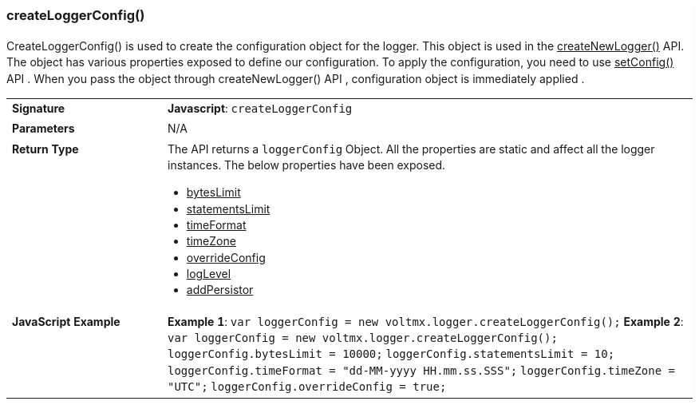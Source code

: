 
<h3 id="createloggerconfig">createLoggerConfig()</h3> 

CreateLoggerConfig() is used to create the configuration object for the logger. This object is used in the [createNewLogger()](#createnewlogger-api) API. The object has various properties exposed to define our configuration. To apply the configuration, you need to use [setConfig()](#setconfig-api) API . When you pass the object through createNewLogger() API , configuration object is immediately applied .

<table style="width: 100%;mc-table-style: url('Resources/TableStyles/Basic.css');" class="TableStyle-Basic" cellspacing="0">
<colgroup>
<col class="TableStyle-Basic-Column-Column1" style="width: 195px;">
<col class="TableStyle-Basic-Column-Column1">
</colgroup>
<tbody>
<tr class="TableStyle-Basic-Body-Body1">
<td class="TableStyle-Basic-BodyE-Column1-Body1">
<b>Signature</b>
</td>
<td class="TableStyle-Basic-BodyD-Column1-Body1">
<b>Javascript</b>: 
<span style="font-family: monospace;">createLoggerConfig</span>
</td>
</tr>
<tr class="TableStyle-Basic-Body-Body1">
<td class="TableStyle-Basic-BodyE-Column1-Body1">
<b>Parameters</b>
</td>
<td class="TableStyle-Basic-BodyD-Column1-Body1">N/A</td>
</tr>
<tr class="TableStyle-Basic-Body-Body1">
<td class="TableStyle-Basic-BodyE-Column1-Body1">
<b>Return Type</b>
</td>
<td class="TableStyle-Basic-BodyD-Column1-Body1">The API returns a 
<span style="font-family: monospace;">loggerConfig</span> Object. All the properties are static and affect all the logger instances. The below properties have been exposed. 
<ul>
<li><a href="#byteslimit" target="_self" class="selected">bytesLimit</a></li>
<li><a href="#statementslimit" target="_self" class="selected">statementsLimit</a></li>
<li><a href="#timeformat" target="_self" class="selected">timeFormat</a></li>  
<li><a href="#timezone" target="_self" class="selected">timeZone</a></li>
<li><a href="#overrideconfig" target="_self" class="selected">overrideConfig</a></li>
<li><a href="#loglevel" target="_self" class="selected">logLevel</a></li>
<li><a href="#addpersistor" target="_self" class="selected">addPersistor</a></li>
</ul>
</td>
</tr>
<tr class="TableStyle-Basic-Body-Body1">
<td class="TableStyle-Basic-BodyE-Column1-Body1">
<b>JavaScript Example</b>
</td>
<td class="TableStyle-Basic-BodyD-Column1-Body1">
<b>Example 1</b>: 
<span style="font-family: monospace;">var loggerConfig = new voltmx.logger.createLoggerConfig();</span>
<b>Example 2</b>:
<span style="font-family: monospace;">var loggerConfig = new voltmx.logger.createLoggerConfig();</span>
<span style="font-family: monospace;">loggerConfig.bytesLimit = 10000;</span>
<span style="font-family: monospace;">loggerConfig.statementsLimit = 10;</span>
<span style="font-family: monospace;">loggerConfig.timeFormat = "dd-MM-yyyy HH.mm.ss.SSS";</span>
<span style="font-family: monospace;">loggerConfig.timeZone = "UTC";</span>
<span style="font-family: monospace;">loggerConfig.overrideConfig = true;</span>